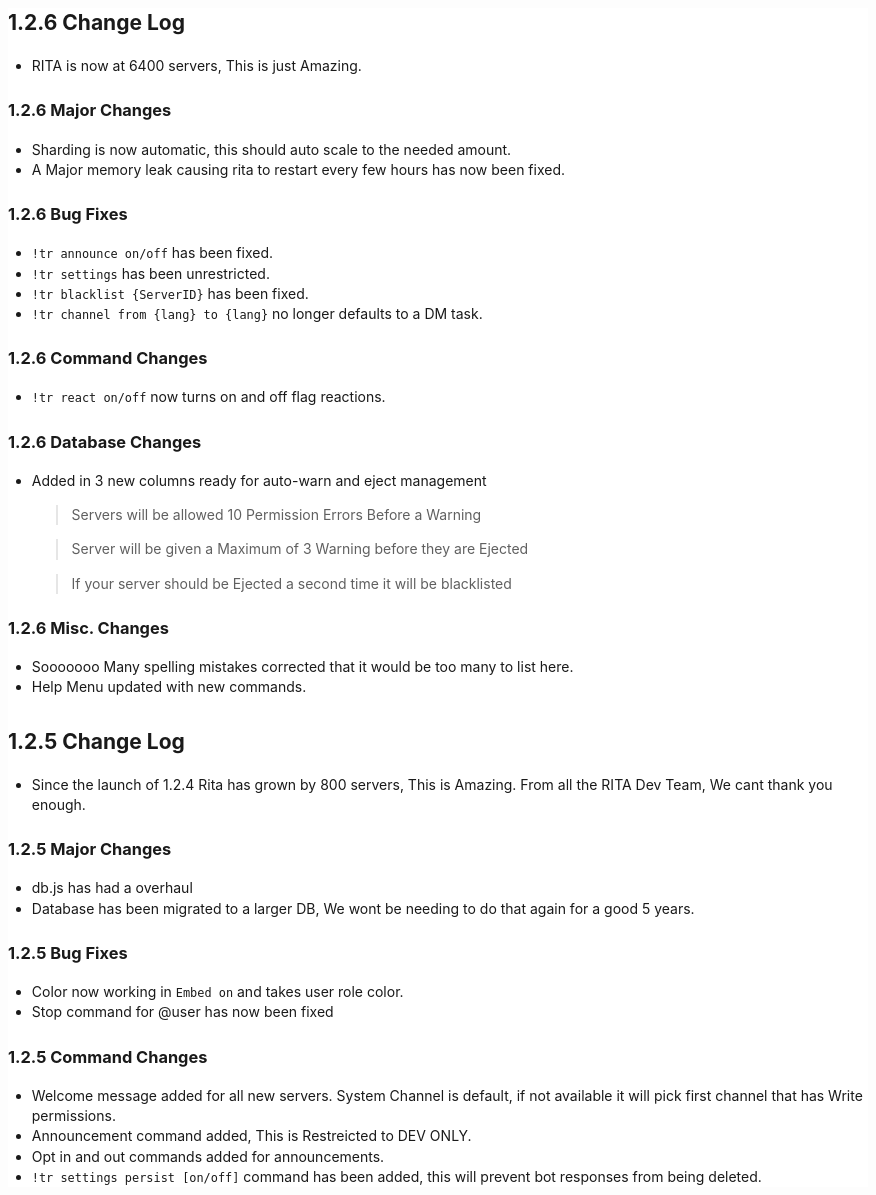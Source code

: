 ## 1.2.6 Change Log
* RITA is now at 6400 servers, This is just Amazing.

### 1.2.6 Major Changes
* Sharding is now automatic, this should auto scale to the needed amount. 
* A Major memory leak causing rita to restart every few hours has now been fixed.

### 1.2.6 Bug Fixes
* `!tr announce on/off` has been fixed.
* `!tr settings` has been unrestricted.
* `!tr blacklist {ServerID}` has been fixed.
* `!tr channel from {lang} to {lang}` no longer defaults to a DM task.

### 1.2.6 Command Changes
* `!tr react on/off` now turns on and off flag reactions.

### 1.2.6 Database Changes
* Added in 3 new columns ready for auto-warn and eject management 
  > Servers will be allowed 10 Permission Errors Before a Warning

  > Server will be given a Maximum of 3 Warning before they are Ejected

  > If your server should be Ejected a second time it will be blacklisted
 
### 1.2.6 Misc. Changes
* Sooooooo Many spelling mistakes corrected that it would be too many to list here. 
* Help Menu updated with new commands.

## 1.2.5 Change Log
* Since the launch of 1.2.4 Rita has grown by 800 servers, This is Amazing. From all the RITA Dev Team, We cant thank you enough. 

### 1.2.5 Major Changes
* db.js has had a overhaul
* Database has been migrated to a larger DB, We wont be needing to do that again for a good 5 years. 

### 1.2.5 Bug Fixes
* Color now working in `Embed on` and takes user role color.
* Stop command for @user has now been fixed
 
### 1.2.5 Command Changes
* Welcome message added for all new servers. System Channel is default, if not available it will pick first channel that has Write permissions. 
* Announcement command added, This is Restreicted to DEV ONLY.
* Opt in and out commands added for announcements. 
* `!tr settings persist [on/off]` command has been added, this will prevent bot responses from being deleted.
 